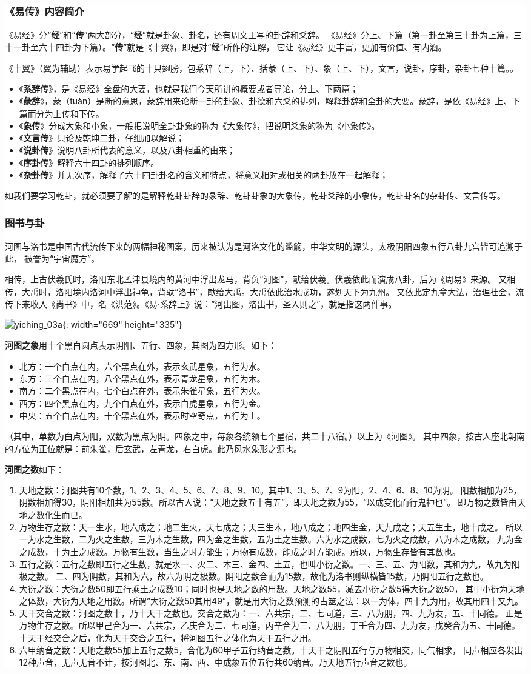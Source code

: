 ### 《易传》内容简介

《易经》分“**经**”和“**传**”两大部分，“**经**”就是卦象、卦名，还有周文王写的卦辞和爻辞。
《易经》分上、下篇（第一卦至第三十卦为上篇，三十一卦至六十四卦为下篇）。“**传**”就是《十翼》，即是对“**经**”所作的注解，
它让《易经》更丰富，更加有价值、有内涵。

《十翼》（翼为辅助）表示易学起飞的十只翅膀，包系辞（上，下）、括彖（上、下）、象（上、下），文言，说卦，序卦，杂卦七种十篇。。

+ 《**系辞传**》，是《易经》全盘的大要，也就是我们今天所讲的概要或者导论，分上、下两篇；
+ 《**彖辞**》，彖（tuàn）是断的意思，彖辞用来论断一卦的卦象、卦德和六爻的排列，解释卦辞和全卦的大要。彖辞，是依《易经》上、下篇而分为上传和下传。
+ 《**象传**》分成大象和小象，一般把说明全卦卦象的称为《大象传》，把说明爻象的称为《小象传》。
+ 《**文言传**》只论及乾坤二卦，仔细加以解说；
+ 《**说卦传**》说明八卦所代表的意义，以及八卦相重的由来；
+ 《**序卦传**》解释六十四卦的排列顺序。
+ 《**杂卦传**》并无次序，解释了六十四卦卦名的含义和特点，将意义相对或相关的两卦放在一起解释；

如我们要学习乾卦，就必须要了解的是解释乾卦卦辞的彖辞、乾卦卦象的大象传，乾卦爻辞的小象传，乾卦卦名的杂卦传、文言传等。

### 图书与卦

河图与洛书是中国古代流传下来的两幅神秘图案，历来被认为是河洛文化的滥觞，中华文明的源头，太极阴阳四象五行八卦九宫皆可追溯于此，
被誉为“宇宙魔方”。

相传，上古伏羲氏时，洛阳东北孟津县境内的黄河中浮出龙马，背负“河图”，献给伏羲。伏羲依此而演成八卦，后为《周易》来源。
又相传，大禹时，洛阳境内洛河中浮出神龟，背驮“洛书”，献给大禹。大禹依此治水成功，遂划天下为九州。
又依此定九章大法，治理社会，流传下来收入《尚书》中，名《洪范》。《易·系辞上》说：“河出图，洛出书，圣人则之”，就是指这两件事。

![yiching_03a](https://bnz06pap002files.storage.live.com/y4mpV0N5YFlAbuMJyAmdSrW5utPXyewr2ufHAp3qTydOHmIM9NzJ_3VRspMis9OlWRJgfa2s7iLNuiiDMJ9vxVLCLNVoxABfjeKO2mSkGgHe8-PL8QL5veeFTK5DJ9Bvsqp4R--H28A0bxY-BTjaaAV26fCY-kHw8DtPcOsTVl013nQhPCgc9W8Vy5haJO4iRBY?width=669&height=335&cropmode=none){: width="669" height="335"}

**河图之象**用十个黑白圆点表示阴阳、五行、四象，其图为四方形。如下：
+ 北方：一个白点在内，六个黑点在外，表示玄武星象，五行为水。
+ 东方：三个白点在内，八个黑点在外，表示青龙星象，五行为木。
+ 南方：二个黑点在内，七个白点在外，表示朱雀星象，五行为火。
+ 西方：四个黑点在内，九个白点在外，表示白虎星象，五行为金。
+ 中央：五个白点在内，十个黑点在外，表示时空奇点，五行为土。

（其中，单数为白点为阳，双数为黑点为阴。四象之中，每象各统领七个星宿，共二十八宿。）以上为《河图》。
其中四象，按古人座北朝南的方位为正位就是：前朱雀，后玄武，左青龙，右白虎。此乃风水象形之源也。

**河图之数**如下：
　　
1. 天地之数：河图共有10个数，1、2、3、4、5、6、7、8、9、10。其中1、3、5、7、9为阳，2、4、6、8、10为阴。
阳数相加为25，阴数相加得30，阴阳相加共为55数。所以古人说：“天地之数五十有五”，即天地之数为55，“以成变化而行鬼神也”。
即万物之数皆由天地之数化生而已。
2. 万物生存之数：天一生水，地六成之；地二生火，天七成之；天三生木，地八成之；地四生金，天九成之；天五生土，地十成之。
所以一为水之生数，二为火之生数，三为木之生数，四为金之生数，五为土之生数。六为水之成数，七为火之成数，八为木之成数，
九为金之成数，十为土之成数。万物有生数，当生之时方能生；万物有成数，能成之时方能成。所以，万物生存皆有其数也。
3. 五行之数：五行之数即五行之生数，就是水一、火二、木三、金四、土五，也叫小衍之数。一、三、五、为阳数，其和为九，故九为阳极之数。
二、四为阴数，其和为六，故六为阴之极数。阴阳之数合而为15数，故化为洛书则纵横皆15数，乃阴阳五行之数也。
4. 大衍之数：大衍之数50即五行乘土之成数10；同时也是天地之数的用数。天地之数55，减去小衍之数5得大衍之数50，
其中小衍为天地之体数，大衍为天地之用数。所谓“大衍之数50其用49”，就是用大衍之数预测的占筮之法：以一为体，四十九为用，故其用四十又九。
5. 天干交合之数：河图之数十，乃十天干之数也。交合之数为：一、六共宗，二、七同道，三、八为朋，四、九为友，五、十同德。
正是万物生存之数。所以甲己合为一、六共宗，乙庚合为二、七同道，丙辛合为三、八为朋，丁壬合为四、九为友，戊癸合为五、十同德。
十天干经交合之后，化为天干交合之五行，将河图五行之体化为天干五行之用。
6. 六甲纳音之数：天地之数55加上五行之数5，合化为60甲子五行纳音之数。十天干之阴阳五行与万物相交，同气相求，
同声相应各发出12种声音，无声无音不计，按河图北、东、南、西、中成象五位五行共60纳音。乃天地五行声音之数也。
